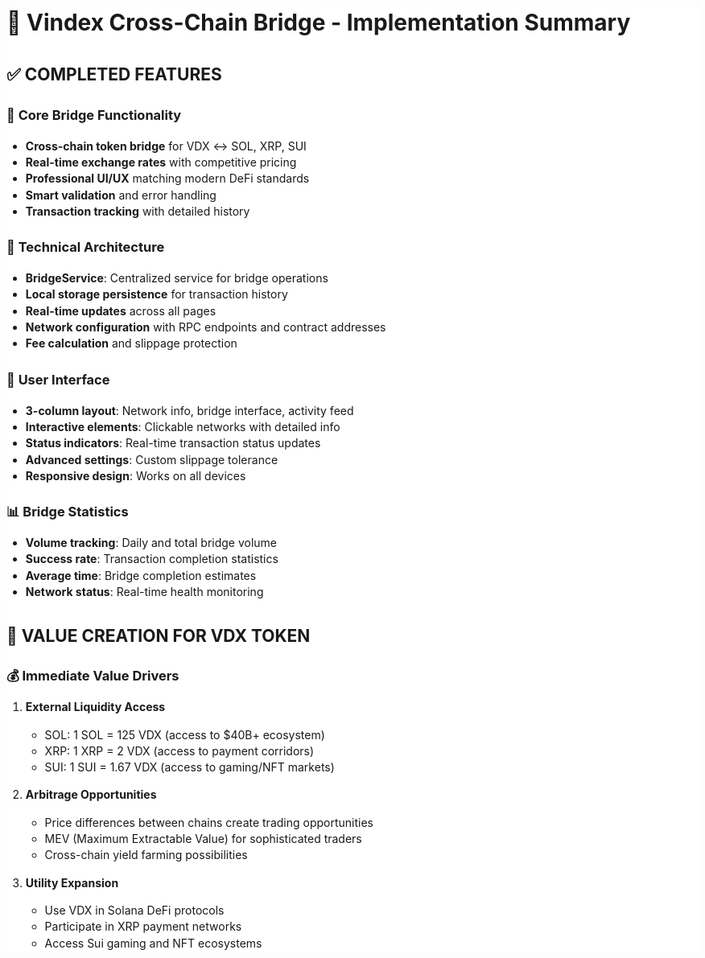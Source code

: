 # 🌉 Vindex Cross-Chain Bridge - Implementation Summary

## ✅ **COMPLETED FEATURES**

### 🎯 **Core Bridge Functionality**
- **Cross-chain token bridge** for VDX ↔ SOL, XRP, SUI
- **Real-time exchange rates** with competitive pricing
- **Professional UI/UX** matching modern DeFi standards
- **Smart validation** and error handling
- **Transaction tracking** with detailed history

### 🔧 **Technical Architecture**
- **BridgeService**: Centralized service for bridge operations
- **Local storage persistence** for transaction history
- **Real-time updates** across all pages
- **Network configuration** with RPC endpoints and contract addresses
- **Fee calculation** and slippage protection

### 🎨 **User Interface**
- **3-column layout**: Network info, bridge interface, activity feed
- **Interactive elements**: Clickable networks with detailed info
- **Status indicators**: Real-time transaction status updates
- **Advanced settings**: Custom slippage tolerance
- **Responsive design**: Works on all devices

### 📊 **Bridge Statistics**
- **Volume tracking**: Daily and total bridge volume
- **Success rate**: Transaction completion statistics
- **Average time**: Bridge completion estimates
- **Network status**: Real-time health monitoring

## 🚀 **VALUE CREATION FOR VDX TOKEN**

### 💰 **Immediate Value Drivers**
1. **External Liquidity Access**
   - SOL: 1 SOL = 125 VDX (access to $40B+ ecosystem)
   - XRP: 1 XRP = 2 VDX (access to payment corridors)
   - SUI: 1 SUI = 1.67 VDX (access to gaming/NFT markets)

2. **Arbitrage Opportunities**
   - Price differences between chains create trading opportunities
   - MEV (Maximum Extractable Value) for sophisticated traders
   - Cross-chain yield farming possibilities

3. **Utility Expansion**
   - Use VDX in Solana DeFi protocols
   - Participate in XRP payment networks
   - Access Sui gaming and NFT ecosystems
